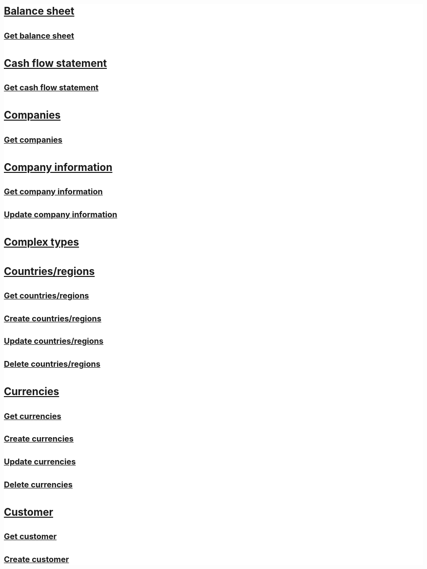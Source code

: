 ## [Balance sheet](fin-graph/resources/dynamics_balancesheet.md)
### [Get balance sheet](fin-graph/api/dynamics_balancesheet_get.md)
## [Cash flow statement](fin-graph/resources/dynamics_cashflowstatement.md)
### [Get cash flow statement](fin-graph/api/dynamics_cashflowstatement_get.md)
## [Companies](fin-graph/resources/dynamics_companies.md)
### [Get companies](fin-graph/api/dynamics_companies_get.md)
## [Company information](fin-graph/resources/dynamics_companyinformation.md)
### [Get company information](fin-graph/api/dynamics_companyinformation_get.md)
### [Update company information](fin-graph/api/dynamics_companyinformation_update.md)
## [Complex types](fin-graph/resources/dynamics_complextypes.md)
## [Countries/regions](fin-graph/resources/dynamics_countriesregions.md)
### [Get countries/regions](fin-graph/api/dynamics_countriesregions_get.md)
### [Create countries/regions](fin-graph/api/dynamics_create_countriesregions.md)
### [Update countries/regions](fin-graph/api/dynamics_countriesregions_update.md)
### [Delete countries/regions](fin-graph/api/dynamics_countriesregions_delete.md)
## [Currencies](fin-graph/resources/dynamics_currencies.md)
### [Get currencies](fin-graph/api/dynamics_currencies_get.md)
### [Create currencies](fin-graph/api/dynamics_create_currencies.md)
### [Update currencies](fin-graph/api/dynamics_currencies_update.md)
### [Delete currencies](fin-graph/api/dynamics_currencies_delete.md)
## [Customer](fin-graph/resources/dynamics_customer.md)
### [Get customer](fin-graph/api/dynamics_customer_get.md)
### [Create customer](fin-graph/api/dynamics_create_customer.md)